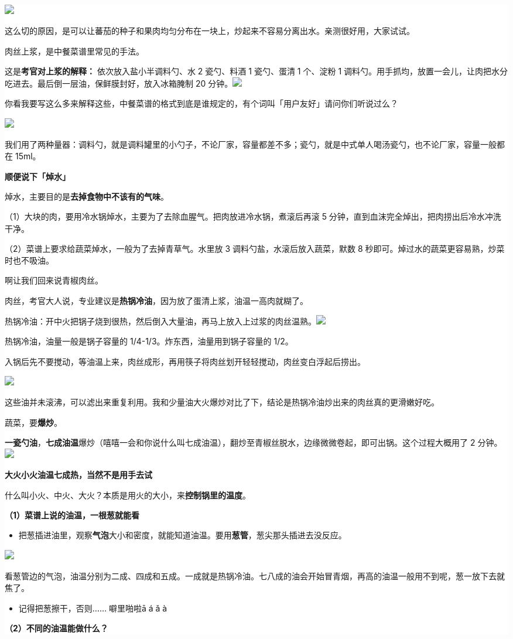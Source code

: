 ![](http://mmbiz.qpic.cn/mmbiz/1oPbFEGqticWqXU1aia6vuqHndVxHVwgNVsMtLOR3gSlH3schSrx1DMb24YbqzxibGb4mLUSXkxficVibficMXEUrHVw/0?wx_fmt=gif)

这么切的原因，是可以让蕃茄的种子和果肉均匀分布在一块上，炒起来不容易分离出水。亲测很好用，大家试试。  

肉丝上浆，是中餐菜谱里常见的手法。

这是**考官对上浆的解释：** 依次放入盐小半调料勺、水 2 瓷勺、料酒 1 瓷勺、蛋清 1 个、淀粉 1 调料勺。用手抓均，放置一会儿，让肉把水分吃进去。最后倒一层油，保鲜膜封好，放入冰箱腌制 20 分钟。![](http://mmbiz.qpic.cn/mmbiz/Ajhn8oUpqz71DwibIJsIicBgicFToBJHf265MqYibFtIc8iaxyribiaHSAXmmQFiaib0z1NfMg2CK0IoYb2E2eliabyOSsEQ/0?wx_fmt=jpeg)

你看我要写这么多来解释这些，中餐菜谱的格式到底是谁规定的，有个词叫「用户友好」请问你们听说过么？

![](http://mmbiz.qpic.cn/mmbiz/Ajhn8oUpqz71DwibIJsIicBgicFToBJHf26OxKqiaBZwWxV6mk52IuBzia52KojBiaLkiaticibMbuwibQohZnZzjEhv7AQQ/0?wx_fmt=jpeg)

我们用了两种量器：调料勺，就是调料罐里的小勺子，不论厂家，容量都差不多；瓷勺，就是中式单人喝汤瓷勺，也不论厂家，容量一般都在 15ml。

**顺便说下「焯水」**

焯水，主要目的是**去掉食物中不该有的气味**。

（1）大块的肉，要用冷水锅焯水，主要为了去除血腥气。把肉放进冷水锅，煮滚后再滚 5 分钟，直到血沫完全焯出，把肉捞出后冷水冲洗干净。  

（2）菜谱上要求给蔬菜焯水，一般为了去掉青草气。水里放 3 调料勺盐，水滚后放入蔬菜，默数 8 秒即可。焯过水的蔬菜更容易熟，炒菜时也不吸油。

啊让我们回来说青椒肉丝。

肉丝，考官大人说，专业建议是**热锅冷油**，因为放了蛋清上浆，油温一高肉就糊了。

热锅冷油：开中火把锅子烧到很热，然后倒入大量油，再马上放入上过浆的肉丝温熟。![](http://mmbiz.qpic.cn/mmbiz/Ajhn8oUpqz71DwibIJsIicBgicFToBJHf26U3Yr2CCpichX3fld3YicRVsbaL14YXr1ticJ6ObwnBt0YZtj3f0MiaF9hw/0?wx_fmt=jpeg)

热锅冷油，油量一般是锅子容量的 1/4-1/3。炸东西，油量用到锅子容量的 1/2。

入锅后先不要搅动，等油温上来，肉丝成形，再用筷子将肉丝划开轻轻搅动，肉丝变白浮起后捞出。

![](http://mmbiz.qpic.cn/mmbiz/Ajhn8oUpqz71DwibIJsIicBgicFToBJHf26vibTdibPUmia8jDyibOAt4RWfIheAVJianEmHRlPM9HqPE1BrPvbViaRL7yg/0?wx_fmt=jpeg)

这些油并未滚沸，可以滤出来重复利用。我和少量油大火爆炒对比了下，结论是热锅冷油炒出来的肉丝真的更滑嫩好吃。

蔬菜，要**爆炒**。

**一瓷勺油**，**七成油温**爆炒（嘻嘻一会和你说什么叫七成油温），翻炒至青椒丝脱水，边缘微微卷起，即可出锅。这个过程大概用了 2 分钟。![](http://mmbiz.qpic.cn/mmbiz/Ajhn8oUpqz4AicH3iaPuReBEaCP2j8L0FUVhDC0EiaPODp9oUY7CNiaFQ7fmlVictnzDW2aTibqu5CUErXW2w3foWjPg/0?wx_fmt=jpeg)

**大火小火油温七成热，当然不是用手去试**

什么叫小火、中火、大火？本质是用火的大小，来**控制锅里的温度**。  

**（1）菜谱上说的油温，一根葱就能看**  

-   把葱插进油里，观察**气泡**大小和密度，就能知道油温。要用**葱管**，葱尖那头插进去没反应。

![](http://mmbiz.qpic.cn/mmbiz/UwhnfjpdCrS9KyWfk78C8stzeMPJiaGzDMs3z7UG8DkiaoicFL9HIUAkNCgRdTzN9SJgvElNjdMMu0det42nx8a7A/0?wx_fmt=jpeg)

看葱管边的气泡，油温分别为二成、四成和五成。一成就是热锅冷油。七八成的油会开始冒青烟，再高的油温一般用不到呢，葱一放下去就焦了。

-   记得把葱擦干，否则…… 噼里啪啦ā á ǎ à

**（2）不同的油温能做什么？**
